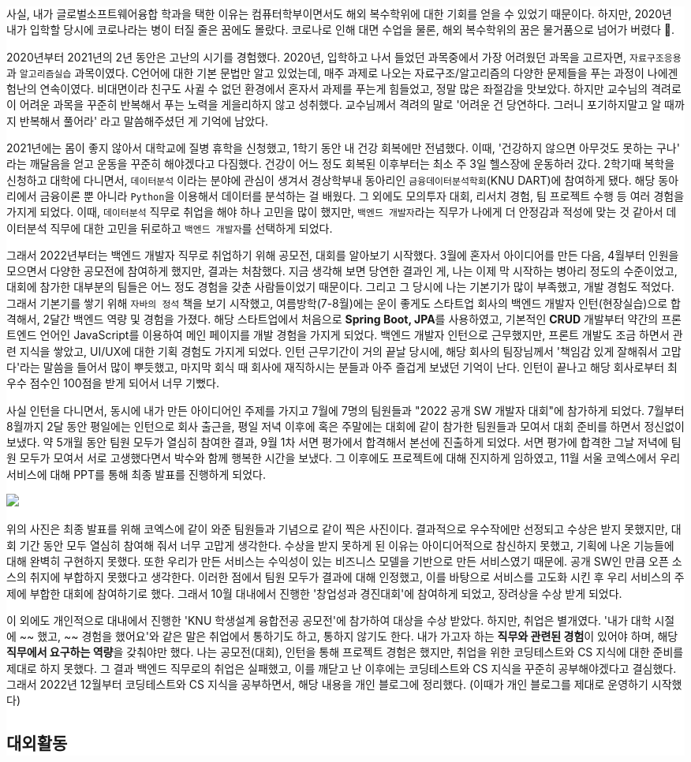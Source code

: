 사실, 내가 글로벌소프트웨어융합 학과을 택한 이유는 컴퓨터학부이면서도 해외 복수학위에 대한 기회를 얻을 수 있었기 때문이다.
하지만, 2020년 내가 입학할 당시에 코로나라는 병이 터질 줄은 꿈에도 몰랐다. 코로나로 인해 대면 수업을 물론, 해외 복수학위의 꿈은 물거품으로 넘어가 버렸다 🥲.

2020년부터 2021년의 2년 동안은 고난의 시기를 경험했다.
2020년, 입학하고 나서 들었던 과목중에서 가장 어려웠던 과목을 고르자면, `자료구조응용` 과 `알고리즘실습` 과목이였다. 
C언어에 대한 기본 문법만 알고 있었는데, 매주 과제로 나오는 자료구조/알고리즘의 다양한 문제들을 푸는 과정이 나에겐 험난의 연속이였다.
비대면이라 친구도 사귈 수 없던 환경에서 혼자서 과제를 푸는게 힘들었고, 정말 많은 좌절감을 맛보았다.
하지만 교수님의 격려로 이 어려운 과목을 꾸준히 반복해서 푸는 노력을 게을리하지 않고 성취했다. 
교수님께서 격려의 말로 '어려운 건 당연하다. 그러니 포기하지말고 알 때까지 반복해서 풀어라' 라고 말씀해주셨던 게 기억에 남았다.

2021년에는 몸이 좋지 않아서 대학교에 질병 휴학을 신청했고, 1학기 동안 내 건강 회복에만 전념했다. 
이때, '건강하지 않으면 아무것도 못하는 구나' 라는 깨달음을 얻고 운동을 꾸준히 해야겠다고 다짐했다. 건강이 어느 정도 회복된 이후부터는 최소 주 3일 헬스장에 운동하러 갔다.
2학기때 복학을 신청하고 대학에 다니면서, `데이터분석` 이라는 분야에 관심이 생겨서 경상학부내 동아리인 `금융데이터분석학회`(KNU DART)에 참여하게 됐다.
해당 동아리에서 금융이론 뿐 아니라 `Python`을 이용해서 데이터를 분석하는 걸 배웠다. 그 외에도 모의투자 대회, 리서치 경험, 팀 프로젝트 수행 등 여러 경험을 가지게 되었다.
이때, `데이터분석` 직무로 취업을 해야 하나 고민을 많이 했지만, `백엔드 개발자`라는 직무가 나에게 더 안정감과 적성에 맞는 것 같아서 데이터분석 직무에 대한 고민을 뒤로하고 `백엔드 개발자`를 선택하게 되었다.

그래서 2022년부터는 백엔드 개발자 직무로 취업하기 위해 공모전, 대회를 알아보기 시작했다. 3월에 혼자서 아이디어를 만든 다음, 4월부터 인원을 모으면서 다양한 공모전에 참여하게 했지만,
결과는 처참했다. 지금 생각해 보면 당연한 결과인 게, 나는 이제 막 시작하는 병아리 정도의 수준이었고, 대회에 참가한 대부분의 팀들은 어느 정도 경험을 갖춘 사람들이었기 때문이다.
그리고 그 당시에 나는 기본기가 많이 부족했고, 개발 경험도 적었다. 그래서 기본기를 쌓기 위해 `자바의 정석` 책을 보기 시작했고, 여름방학(7-8월)에는 운이 좋게도 스타트업 회사의 백엔드 개발자 인턴(현장실습)으로 합격해서, 2달간 백엔드 역량 및 경험을 가졌다.
해당 스타트업에서 처음으로 **Spring Boot, JPA**를 사용하였고, 기본적인 **CRUD** 개발부터 약간의 프론트엔드 언어인 JavaScript를 이용하여 메인 페이지를 개발 경험을 가지게 되었다.
백엔드 개발자 인턴으로 근무했지만, 프론트 개발도 조금 하면서 관련 지식을 쌓았고, UI/UX에 대한 기획 경험도 가지게 되었다. 인턴 근무기간이 거의 끝날 당시에, 
해당 회사의 팀장님께서 '책임감 있게 잘해줘서 고맙다'라는 말씀을 들어서 많이 뿌듯했고, 마지막 회식 때 회사에 재직하시는 분들과 아주 즐겁게 보냈던 기억이 난다.
인턴이 끝나고 해당 회사로부터 최우수 점수인 100점을 받게 되어서 너무 기뻤다.

사실 인턴을 다니면서, 동시에 내가 만든 아이디어인 주제를 가지고  7월에 7명의 팀원들과 "2022 공개 SW 개발자 대회"에 참가하게 되었다.
7월부터 8월까지 2달 동안 평일에는 인턴으로 회사 출근을, 평일 저녁 이후에 혹은 주말에는 대회에 같이 참가한 팀원들과 모여서 대회 준비를 하면서 정신없이 보냈다.
약 5개월 동안 팀원 모두가 열심히 참여한 결과, 9월 1차 서면 평가에서 합격해서 본선에 진출하게 되었다.
서면 평가에 합격한 그날 저녁에 팀원 모두가 모여서 서로 고생했다면서 박수와 함께 행복한 시간을 보냈다. 
그 이후에도 프로젝트에 대해 진지하게 임하였고, 11월 서울 코엑스에서 우리 서비스에 대해 PPT를 통해 최종 발표를 진행하게 되었다.

![](/assets/img/record/record-karrier-oss-sw-competition.png)

위의 사진은 최종 발표를 위해 코엑스에 같이 와준 팀원들과 기념으로 같이 찍은 사진이다.
결과적으로 우수작에만 선정되고 수상은 받지 못했지만, 대회 기간 동안 모두 열심히 참여해 줘서 너무 고맙게 생각한다.
수상을 받지 못하게 된 이유는 아이디어적으로 참신하지 못했고, 기획에 나온 기능들에 대해 완벽히 구현하지 못했다.
또한 우리가 만든 서비스는 수익성이 있는 비즈니스 모델을 기반으로 만든 서비스였기 때문에. 공개 SW인 만큼 오픈 소스의 취지에 부합하지 못했다고 생각한다.
이러한 점에서 팀원 모두가 결과에 대해 인정했고, 이를 바탕으로 서비스를 고도화 시킨 후 우리 서비스의 주제에 부합한 대회에 참여하기로 했다.
그래서 10월 대내에서 진행한 '창업성과 경진대회'에 참여하게 되었고, 장려상을 수상 받게 되었다.

이 외에도 개인적으로 대내에서 진행한 'KNU 학생설계 융합전공 공모전'에 참가하여 대상을 수상 받았다.
하지만, 취업은 별개였다. '내가 대학 시절에 ~~ 했고, ~~ 경험을 했어요'와 같은 말은 취업에서 통하기도 하고, 통하지 않기도 한다.
내가 가고자 하는 **직무와 관련된 경험**이 있어야 하며, 해당 **직무에서 요구하는 역량**을 갖춰야만 했다.
나는 공모전(대회), 인턴을 통해 프로젝트 경험은 했지만, 취업을 위한 코딩테스트와 CS 지식에 대한 준비를 제대로 하지 못했다.
그 결과 백엔드 직무로의 취업은 실패했고, 이를 깨닫고 난 이후에는 코딩테스트와 CS 지식을 꾸준히 공부해야겠다고 결심했다.
그래서 2022년 12월부터 코딩테스트와 CS 지식을 공부하면서, 해당 내용을 개인 블로그에 정리했다. (이때가 개인 블로그를 제대로 운영하기 시작했다)

## 대외활동
